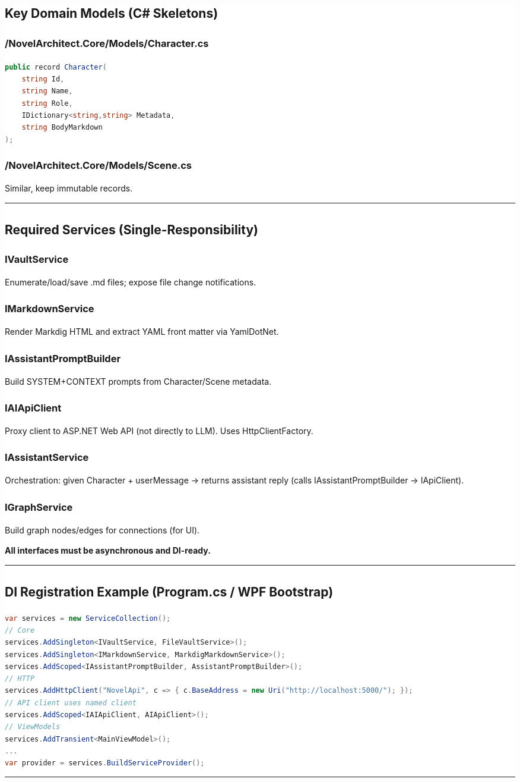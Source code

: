 
## Key Domain Models (C# Skeletons)

### /NovelArchitect.Core/Models/Character.cs
```csharp
public record Character(
    string Id,
    string Name,
    string Role,
    IDictionary<string,string> Metadata,
    string BodyMarkdown
);
```

### /NovelArchitect.Core/Models/Scene.cs
Similar, keep immutable records.

---

## Required Services (Single-Responsibility)

### IVaultService
Enumerate/load/save .md files; expose file change notifications.

### IMarkdownService
Render Markdig HTML and extract YAML front matter via YamlDotNet.

### IAssistantPromptBuilder
Build SYSTEM+CONTEXT prompts from Character/Scene metadata.

### IAIApiClient
Proxy client to ASP.NET Web API (not directly to LLM). Uses HttpClientFactory.

### IAssistantService
Orchestration: given Character + userMessage → returns assistant reply (calls IAssistantPromptBuilder → IApiClient).

### IGraphService
Build graph nodes/edges for connections (for UI).

**All interfaces must be asynchronous and DI-ready.**

---

## DI Registration Example (Program.cs / WPF Bootstrap)
```csharp
var services = new ServiceCollection();
// Core
services.AddSingleton<IVaultService, FileVaultService>();
services.AddSingleton<IMarkdownService, MarkdigMarkdownService>();
services.AddScoped<IAssistantPromptBuilder, AssistantPromptBuilder>();
// HTTP
services.AddHttpClient("NovelApi", c => { c.BaseAddress = new Uri("http://localhost:5000/"); });
// API client uses named client
services.AddScoped<IAIApiClient, AIApiClient>();
// ViewModels
services.AddTransient<MainViewModel>();
...
var provider = services.BuildServiceProvider();
```

---